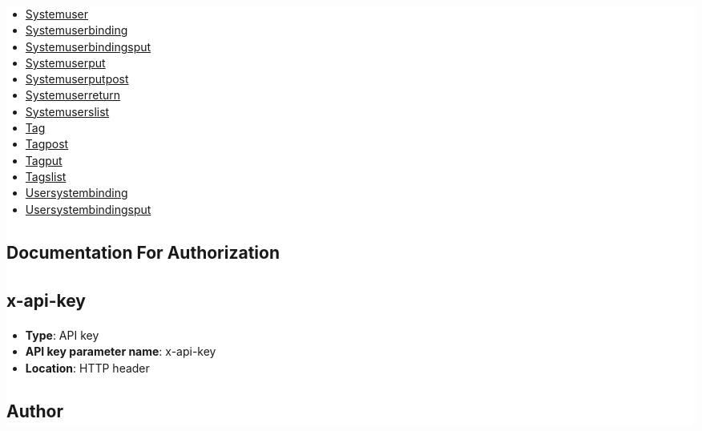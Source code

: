  - [Systemuser](docs/Systemuser.md)
 - [Systemuserbinding](docs/Systemuserbinding.md)
 - [Systemuserbindingsput](docs/Systemuserbindingsput.md)
 - [Systemuserput](docs/Systemuserput.md)
 - [Systemuserputpost](docs/Systemuserputpost.md)
 - [Systemuserreturn](docs/Systemuserreturn.md)
 - [Systemuserslist](docs/Systemuserslist.md)
 - [Tag](docs/Tag.md)
 - [Tagpost](docs/Tagpost.md)
 - [Tagput](docs/Tagput.md)
 - [Tagslist](docs/Tagslist.md)
 - [Usersystembinding](docs/Usersystembinding.md)
 - [Usersystembindingsput](docs/Usersystembindingsput.md)


## Documentation For Authorization


## x-api-key

- **Type**: API key
- **API key parameter name**: x-api-key
- **Location**: HTTP header


## Author



